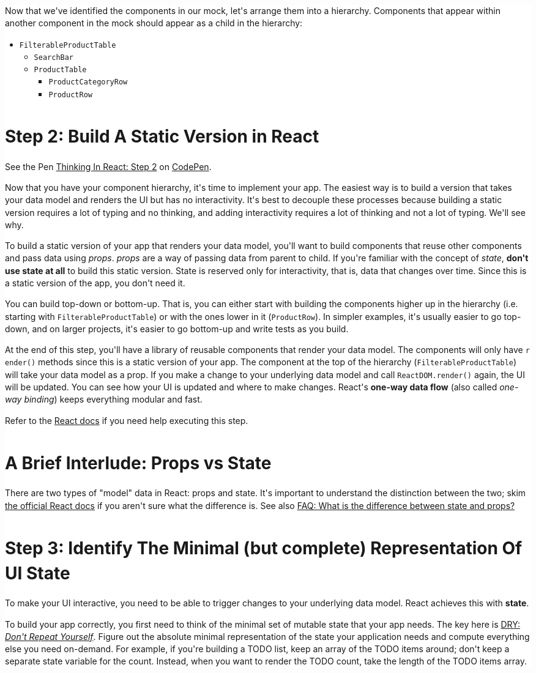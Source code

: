 Now that we've identified the components in our mock, let's arrange them into a hierarchy. Components that appear within another component in the mock should appear as a child in the hierarchy:

-   `FilterableProductTable`
    -   `SearchBar`
    -   `ProductTable`
        -   `ProductCategoryRow`
        -   `ProductRow`

Step 2: Build A Static Version in React
=======================================

See the Pen [Thinking In React: Step 2](https://codepen.io/gaearon/pen/BwWzwm) on [CodePen](https://codepen.io/).

Now that you have your component hierarchy, it's time to implement your app. The easiest way is to build a version that takes your data model and renders the UI but has no interactivity. It's best to decouple these processes because building a static version requires a lot of typing and no thinking, and adding interactivity requires a lot of thinking and not a lot of typing. We'll see why.

To build a static version of your app that renders your data model, you'll want to build components that reuse other components and pass data using *props*. *props* are a way of passing data from parent to child. If you're familiar with the concept of *state*, **don't use state at all** to build this static version. State is reserved only for interactivity, that is, data that changes over time. Since this is a static version of the app, you don't need it.

You can build top-down or bottom-up. That is, you can either start with building the components higher up in the hierarchy (i.e. starting with `FilterableProductTable`) or with the ones lower in it (`ProductRow`). In simpler examples, it's usually easier to go top-down, and on larger projects, it's easier to go bottom-up and write tests as you build.

At the end of this step, you'll have a library of reusable components that render your data model. The components will only have `render()` methods since this is a static version of your app. The component at the top of the hierarchy (`FilterableProductTable`) will take your data model as a prop. If you make a change to your underlying data model and call `ReactDOM.render()` again, the UI will be updated. You can see how your UI is updated and where to make changes. React's **one-way data flow** (also called *one-way binding*) keeps everything modular and fast.

Refer to the [React docs](https://reactjs.org/docs/) if you need help executing this step.

A Brief Interlude: Props vs State
=================================

There are two types of "model" data in React: props and state. It's important to understand the distinction between the two; skim [the official React docs](https://reactjs.org/docs/state-and-lifecycle.html) if you aren't sure what the difference is. See also [FAQ: What is the difference between state and props?](https://reactjs.org/docs/faq-state.html#what-is-the-difference-between-state-and-props)

Step 3: Identify The Minimal (but complete) Representation Of UI State
======================================================================

To make your UI interactive, you need to be able to trigger changes to your underlying data model. React achieves this with **state**.

To build your app correctly, you first need to think of the minimal set of mutable state that your app needs. The key here is [DRY: *Don't Repeat Yourself*](https://en.wikipedia.org/wiki/Don%27t_repeat_yourself). Figure out the absolute minimal representation of the state your application needs and compute everything else you need on-demand. For example, if you're building a TODO list, keep an array of the TODO items around; don't keep a separate state variable for the count. Instead, when you want to render the TODO count, take the length of the TODO items array.
